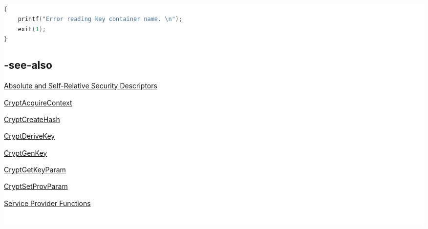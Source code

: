 ```cpp
{
    printf("Error reading key container name. \n");
    exit(1);
}
```





## -see-also




<a href="https://docs.microsoft.com/windows/desktop/SecAuthZ/absolute-and-self-relative-security-descriptors">Absolute and Self-Relative Security Descriptors</a>



<a href="https://docs.microsoft.com/windows/desktop/api/wincrypt/nf-wincrypt-cryptacquirecontexta">CryptAcquireContext</a>



<a href="https://docs.microsoft.com/windows/desktop/api/wincrypt/nf-wincrypt-cryptcreatehash">CryptCreateHash</a>



<a href="https://docs.microsoft.com/windows/desktop/api/wincrypt/nf-wincrypt-cryptderivekey">CryptDeriveKey</a>



<a href="https://docs.microsoft.com/windows/desktop/api/wincrypt/nf-wincrypt-cryptgenkey">CryptGenKey</a>



<a href="https://docs.microsoft.com/windows/desktop/api/wincrypt/nf-wincrypt-cryptgetkeyparam">CryptGetKeyParam</a>



<a href="https://docs.microsoft.com/windows/desktop/api/wincrypt/nf-wincrypt-cryptsetprovparam">CryptSetProvParam</a>



<a href="https://docs.microsoft.com/windows/desktop/SecCrypto/cryptography-functions">Service Provider Functions</a>
 

 

